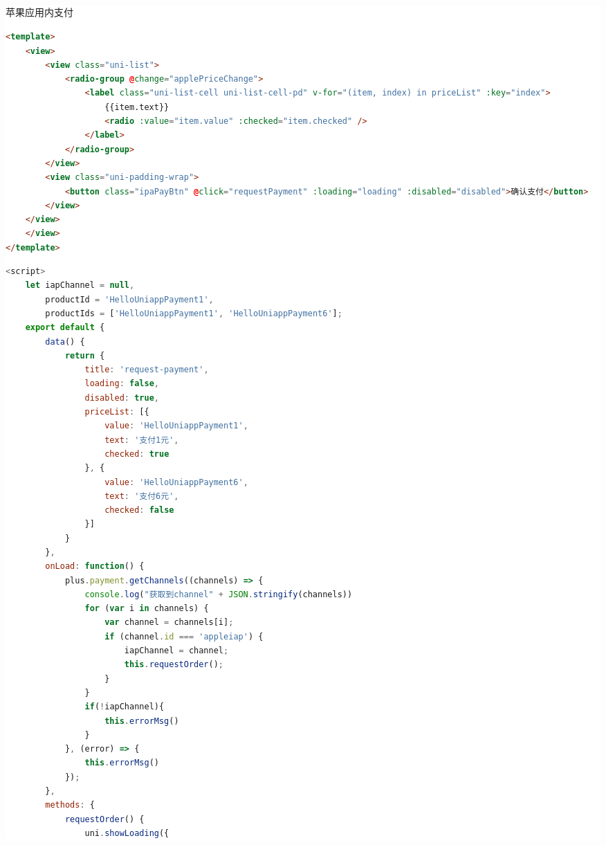 苹果应用内支付

```html
<template>
    <view>
        <view class="uni-list">
            <radio-group @change="applePriceChange">
                <label class="uni-list-cell uni-list-cell-pd" v-for="(item, index) in priceList" :key="index">
                    {{item.text}}
                    <radio :value="item.value" :checked="item.checked" />
                </label>
            </radio-group>
        </view>
        <view class="uni-padding-wrap">
            <button class="ipaPayBtn" @click="requestPayment" :loading="loading" :disabled="disabled">确认支付</button>
        </view>
    </view>
    </view>
</template>
```

```javascript
<script>
    let iapChannel = null,
        productId = 'HelloUniappPayment1',
        productIds = ['HelloUniappPayment1', 'HelloUniappPayment6'];
    export default {
        data() {
            return {
                title: 'request-payment',
                loading: false,
                disabled: true,
                priceList: [{
                    value: 'HelloUniappPayment1',
                    text: '支付1元',
                    checked: true
                }, {
                    value: 'HelloUniappPayment6',
                    text: '支付6元',
                    checked: false
                }]
            }
        },
        onLoad: function() {
            plus.payment.getChannels((channels) => {
                console.log("获取到channel" + JSON.stringify(channels))
                for (var i in channels) {
                    var channel = channels[i];
                    if (channel.id === 'appleiap') {
                        iapChannel = channel;
                        this.requestOrder();
                    }
                }
                if(!iapChannel){
                    this.errorMsg()
                }
            }, (error) => {
                this.errorMsg()
            });
        },
        methods: {
            requestOrder() {
                uni.showLoading({
```